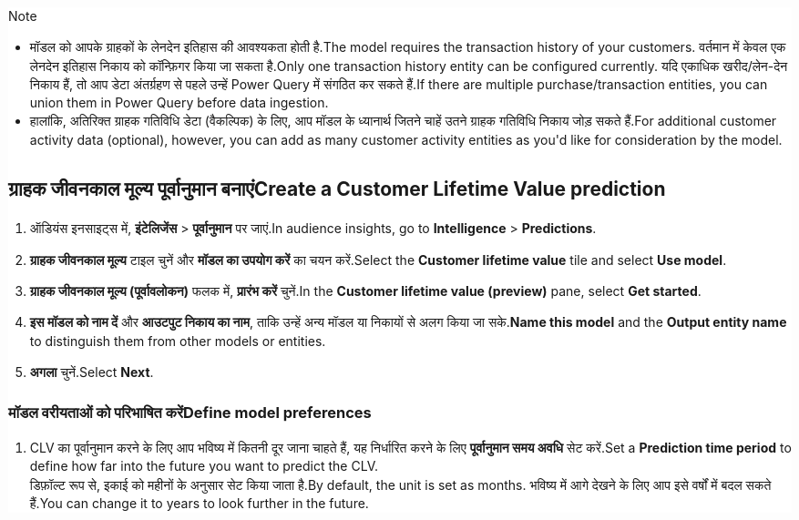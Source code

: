 > [!NOTE]
> - <span data-ttu-id="f2299-148">मॉडल को आपके ग्राहकों के लेनदेन इतिहास की आवश्यकता होती है.</span><span class="sxs-lookup"><span data-stu-id="f2299-148">The model requires the transaction history of your customers.</span></span> <span data-ttu-id="f2299-149">वर्तमान में केवल एक लेनदेन इतिहास निकाय को कॉन्फ़िगर किया जा सकता है.</span><span class="sxs-lookup"><span data-stu-id="f2299-149">Only one transaction history entity can be configured currently.</span></span> <span data-ttu-id="f2299-150">यदि एकाधिक खरीद/लेन-देन निकाय हैं, तो आप डेटा अंतर्ग्रहण से पहले उन्हें Power Query में संगठित कर सकते हैं.</span><span class="sxs-lookup"><span data-stu-id="f2299-150">If there are multiple purchase/transaction entities, you can union them in Power Query before data ingestion.</span></span>
> - <span data-ttu-id="f2299-151">हालांकि, अतिरिक्त ग्राहक गतिविधि डेटा (वैकल्पिक) के लिए, आप मॉडल के ध्यानार्थ जितने चाहें उतने ग्राहक गतिविधि निकाय जोड़ सकते हैं.</span><span class="sxs-lookup"><span data-stu-id="f2299-151">For additional customer activity data (optional), however, you can add as many customer activity entities as you'd like for consideration by the model.</span></span>

## <a name="create-a-customer-lifetime-value-prediction"></a><span data-ttu-id="f2299-152">ग्राहक जीवनकाल मूल्य पूर्वानुमान बनाएं</span><span class="sxs-lookup"><span data-stu-id="f2299-152">Create a Customer Lifetime Value prediction</span></span>

1. <span data-ttu-id="f2299-153">ऑडियंस इनसाइट्स में, **इंटेलिजेंस** > **पूर्वानुमान** पर जाएं.</span><span class="sxs-lookup"><span data-stu-id="f2299-153">In audience insights, go to **Intelligence** > **Predictions**.</span></span>

1. <span data-ttu-id="f2299-154">**ग्राहक जीवनकाल मूल्य** टाइल चुनें और **मॉडल का उपयोग करें** का चयन करें.</span><span class="sxs-lookup"><span data-stu-id="f2299-154">Select the **Customer lifetime value** tile and select **Use model**.</span></span> 

1. <span data-ttu-id="f2299-155">**ग्राहक जीवनकाल मूल्य (पूर्वावलोकन)** फलक में, **प्रारंभ करें** चुनें.</span><span class="sxs-lookup"><span data-stu-id="f2299-155">In the **Customer lifetime value (preview)** pane, select **Get started**.</span></span>

1. <span data-ttu-id="f2299-156">**इस मॉडल को नाम दें** और **आउटपुट निकाय का नाम**, ताकि उन्हें अन्य मॉडल या निकायों से अलग किया जा सके.</span><span class="sxs-lookup"><span data-stu-id="f2299-156">**Name this model** and the **Output entity name** to distinguish them from other models or entities.</span></span>

1. <span data-ttu-id="f2299-157">**अगला** चुनें.</span><span class="sxs-lookup"><span data-stu-id="f2299-157">Select **Next**.</span></span>

### <a name="define-model-preferences"></a><span data-ttu-id="f2299-158">मॉडल वरीयताओं को परिभाषित करें</span><span class="sxs-lookup"><span data-stu-id="f2299-158">Define model preferences</span></span>

1. <span data-ttu-id="f2299-159">CLV का पूर्वानुमान करने के लिए आप भविष्य में कितनी दूर जाना चाहते हैं, यह निर्धारित करने के लिए **पूर्वानुमान समय अवधि** सेट करें.</span><span class="sxs-lookup"><span data-stu-id="f2299-159">Set a **Prediction time period** to define how far into the future you want to predict the CLV.</span></span>    
   <span data-ttu-id="f2299-160">डिफ़ॉल्ट रूप से, इकाई को महीनों के अनुसार सेट किया जाता है.</span><span class="sxs-lookup"><span data-stu-id="f2299-160">By default, the unit is set as months.</span></span> <span data-ttu-id="f2299-161">भविष्य में आगे देखने के लिए आप इसे वर्षों में बदल सकते हैं.</span><span class="sxs-lookup"><span data-stu-id="f2299-161">You can change it to years to look further in the future.</span></span>
